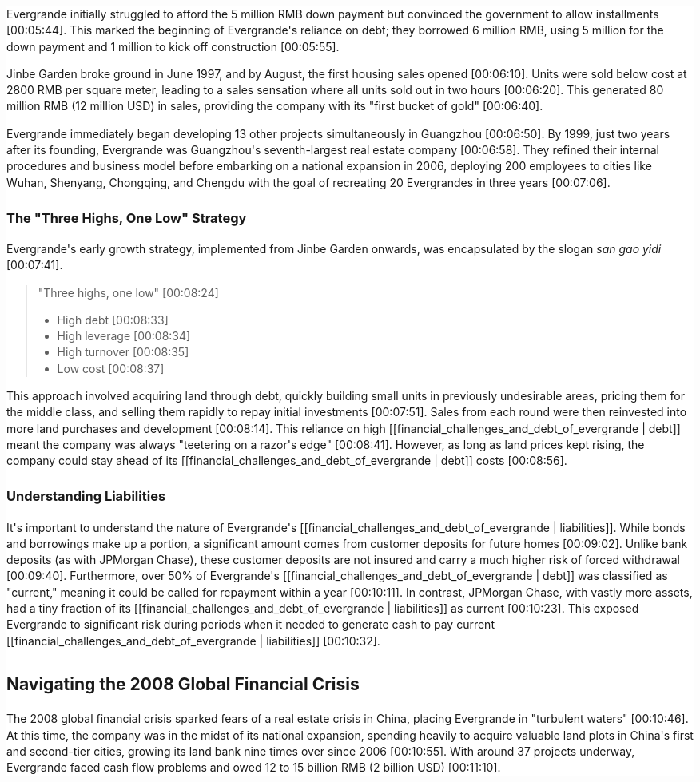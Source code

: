 Evergrande initially struggled to afford the 5 million RMB down payment but convinced the government to allow installments [00:05:44]. This marked the beginning of Evergrande's reliance on debt; they borrowed 6 million RMB, using 5 million for the down payment and 1 million to kick off construction [00:05:55].

Jinbe Garden broke ground in June 1997, and by August, the first housing sales opened [00:06:10]. Units were sold below cost at 2800 RMB per square meter, leading to a sales sensation where all units sold out in two hours [00:06:20]. This generated 80 million RMB (12 million USD) in sales, providing the company with its "first bucket of gold" [00:06:40].

Evergrande immediately began developing 13 other projects simultaneously in Guangzhou [00:06:50]. By 1999, just two years after its founding, Evergrande was Guangzhou's seventh-largest real estate company [00:06:58]. They refined their internal procedures and business model before embarking on a national expansion in 2006, deploying 200 employees to cities like Wuhan, Shenyang, Chongqing, and Chengdu with the goal of recreating 20 Evergrandes in three years [00:07:06].

### The "Three Highs, One Low" Strategy
Evergrande's early growth strategy, implemented from Jinbe Garden onwards, was encapsulated by the slogan *san gao yidi* [00:07:41].

> "Three highs, one low" [00:08:24]
> *   High debt [00:08:33]
> *   High leverage [00:08:34]
> *   High turnover [00:08:35]
> *   Low cost [00:08:37]

This approach involved acquiring land through debt, quickly building small units in previously undesirable areas, pricing them for the middle class, and selling them rapidly to repay initial investments [00:07:51]. Sales from each round were then reinvested into more land purchases and development [00:08:14]. This reliance on high [[financial_challenges_and_debt_of_evergrande | debt]] meant the company was always "teetering on a razor's edge" [00:08:41]. However, as long as land prices kept rising, the company could stay ahead of its [[financial_challenges_and_debt_of_evergrande | debt]] costs [00:08:56].

### Understanding Liabilities
It's important to understand the nature of Evergrande's [[financial_challenges_and_debt_of_evergrande | liabilities]]. While bonds and borrowings make up a portion, a significant amount comes from customer deposits for future homes [00:09:02]. Unlike bank deposits (as with JPMorgan Chase), these customer deposits are not insured and carry a much higher risk of forced withdrawal [00:09:40]. Furthermore, over 50% of Evergrande's [[financial_challenges_and_debt_of_evergrande | debt]] was classified as "current," meaning it could be called for repayment within a year [00:10:11]. In contrast, JPMorgan Chase, with vastly more assets, had a tiny fraction of its [[financial_challenges_and_debt_of_evergrande | liabilities]] as current [00:10:23]. This exposed Evergrande to significant risk during periods when it needed to generate cash to pay current [[financial_challenges_and_debt_of_evergrande | liabilities]] [00:10:32].

## Navigating the 2008 Global Financial Crisis

The 2008 global financial crisis sparked fears of a real estate crisis in China, placing Evergrande in "turbulent waters" [00:10:46]. At this time, the company was in the midst of its national expansion, spending heavily to acquire valuable land plots in China's first and second-tier cities, growing its land bank nine times over since 2006 [00:10:55]. With around 37 projects underway, Evergrande faced cash flow problems and owed 12 to 15 billion RMB (2 billion USD) [00:11:10].
